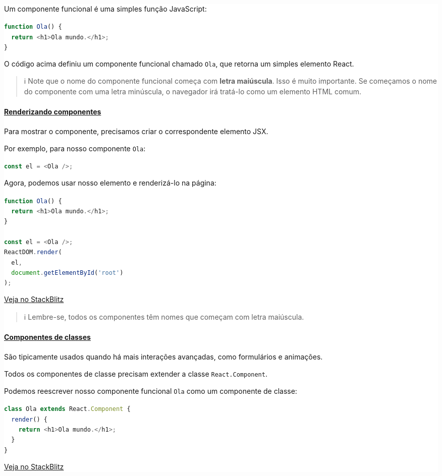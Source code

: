 Um componente funcional é uma simples função JavaScript:

```javascript
function Ola() {
  return <h1>Ola mundo.</h1>;
}
```

O código acima definiu um componente funcional chamado `Ola`, que retorna um simples elemento React.

> :information_source: Note que o nome do componente funcional começa com __letra maiúscula__. Isso é muito importante. Se começamos o nome do componente com uma letra minúscula, o navegador irá tratá-lo como um elemento HTML comum.

#### [Renderizando componentes](#índice)
Para mostrar o componente, precisamos criar o correspondente elemento JSX.

Por exemplo, para nosso componente `Ola`:

```javascript
const el = <Ola />;
```

Agora, podemos usar nosso elemento e renderizá-lo na página:

```javascript
function Ola() {
  return <h1>Ola mundo.</h1>;
}

const el = <Ola />; 
ReactDOM.render(
  el, 
  document.getElementById('root')
);
```

[Veja no StackBlitz](https://stackblitz.com/edit/react-functional-components-example?file)

> :information_source: Lembre-se, todos os componentes têm nomes que começam com letra maiúscula.

#### [Componentes de classes](#índice)
São tipicamente usados quando há mais interações avançadas, como formulários e animações.

Todos os componentes de classe precisam extender a classe `React.Component`.

Podemos reescrever nosso componente funcional `Ola` como um componente de classe:

```javascript
class Ola extends React.Component {
  render() {
    return <h1>Ola mundo.</h1>;
  }
}
```

[Veja no StackBlitz](https://stackblitz.com/edit/react-class-component-example?file)
